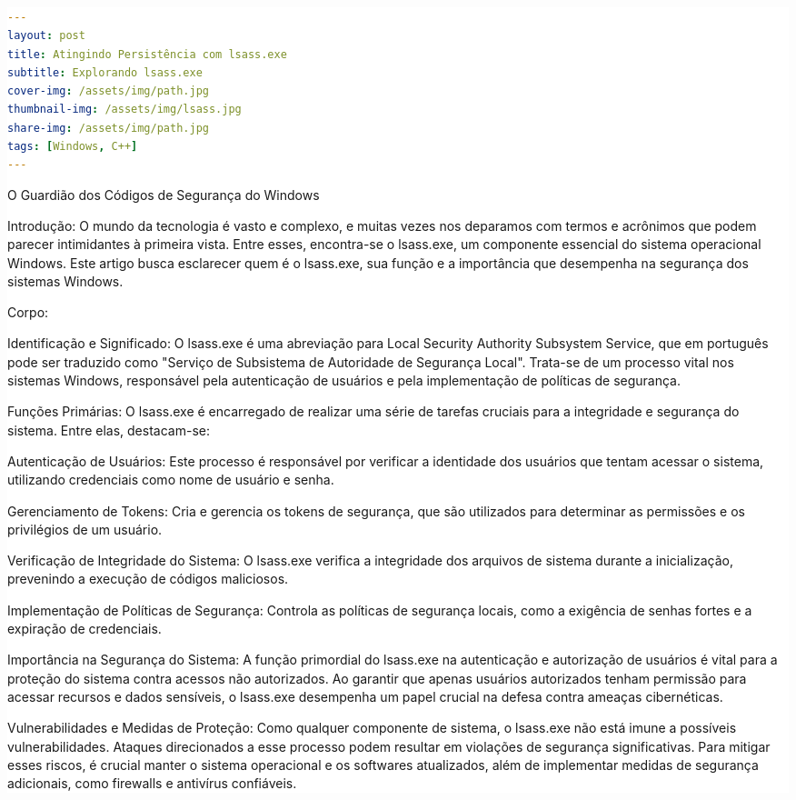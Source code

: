 ```yaml
---
layout: post
title: Atingindo Persistência com lsass.exe
subtitle: Explorando lsass.exe
cover-img: /assets/img/path.jpg
thumbnail-img: /assets/img/lsass.jpg
share-img: /assets/img/path.jpg
tags: [Windows, C++]
---
```


O Guardião dos Códigos de Segurança do Windows

Introdução:
O mundo da tecnologia é vasto e complexo, e muitas vezes nos deparamos com termos e acrônimos que podem parecer intimidantes à primeira vista. Entre esses, encontra-se o lsass.exe, um componente essencial do sistema operacional Windows. Este artigo busca esclarecer quem é o lsass.exe, sua função e a importância que desempenha na segurança dos sistemas Windows.

Corpo:

Identificação e Significado:
O lsass.exe é uma abreviação para Local Security Authority Subsystem Service, que em português pode ser traduzido como "Serviço de Subsistema de Autoridade de Segurança Local". Trata-se de um processo vital nos sistemas Windows, responsável pela autenticação de usuários e pela implementação de políticas de segurança.

Funções Primárias:
O lsass.exe é encarregado de realizar uma série de tarefas cruciais para a integridade e segurança do sistema. Entre elas, destacam-se:

Autenticação de Usuários: Este processo é responsável por verificar a identidade dos usuários que tentam acessar o sistema, utilizando credenciais como nome de usuário e senha.

Gerenciamento de Tokens: Cria e gerencia os tokens de segurança, que são utilizados para determinar as permissões e os privilégios de um usuário.

Verificação de Integridade do Sistema: O lsass.exe verifica a integridade dos arquivos de sistema durante a inicialização, prevenindo a execução de códigos maliciosos.

Implementação de Políticas de Segurança: Controla as políticas de segurança locais, como a exigência de senhas fortes e a expiração de credenciais.

Importância na Segurança do Sistema:
A função primordial do lsass.exe na autenticação e autorização de usuários é vital para a proteção do sistema contra acessos não autorizados. Ao garantir que apenas usuários autorizados tenham permissão para acessar recursos e dados sensíveis, o lsass.exe desempenha um papel crucial na defesa contra ameaças cibernéticas.

Vulnerabilidades e Medidas de Proteção:
Como qualquer componente de sistema, o lsass.exe não está imune a possíveis vulnerabilidades. Ataques direcionados a esse processo podem resultar em violações de segurança significativas. Para mitigar esses riscos, é crucial manter o sistema operacional e os softwares atualizados, além de implementar medidas de segurança adicionais, como firewalls e antivírus confiáveis.
